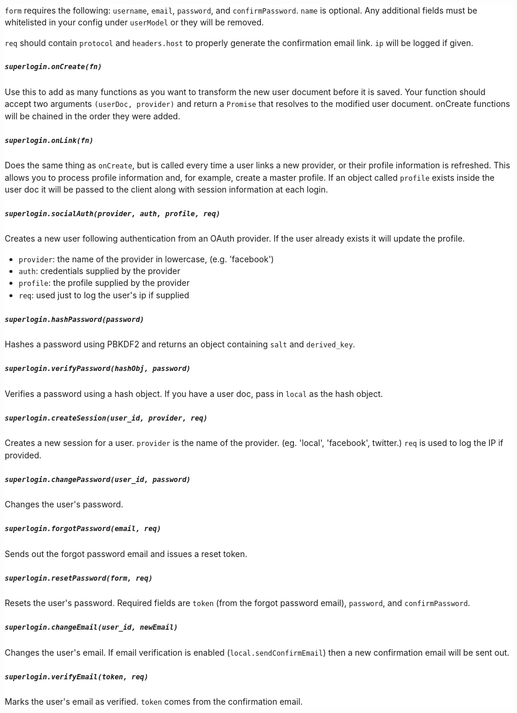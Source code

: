 `form` requires the following: `username`, `email`, `password`, and `confirmPassword`. `name` is optional. Any additional fields must be whitelisted in your config under `userModel` or they will be removed.

`req` should contain `protocol` and `headers.host` to properly generate the confirmation email link. `ip` will be logged if given.

##### `superlogin.onCreate(fn)`
Use this to add as many functions as you want to transform the new user document before it is saved. Your function should accept two arguments `(userDoc, provider)` and return a `Promise` that resolves to the modified user document. onCreate functions will be chained in the order they were added.

##### `superlogin.onLink(fn)`
Does the same thing as `onCreate`, but is called every time a user links a new provider, or their profile information is refreshed. This allows you to process profile information and, for example, create a master profile. If an object called `profile` exists inside the user doc it will be passed to the client along with session information at each login.

##### `superlogin.socialAuth(provider, auth, profile, req)`
Creates a new user following authentication from an OAuth provider. If the user already exists it will update the profile.

* `provider`: the name of the provider in lowercase, (e.g. 'facebook')
* `auth`: credentials supplied by the provider
* `profile`: the profile supplied by the provider
* `req`: used just to log the user's ip if supplied

##### `superlogin.hashPassword(password)`
Hashes a password using PBKDF2 and returns an object containing `salt` and `derived_key`.

##### `superlogin.verifyPassword(hashObj, password)`
Verifies a password using a hash object. If you have a user doc, pass in `local` as the hash object.

##### `superlogin.createSession(user_id, provider, req)`
Creates a new session for a user. `provider` is the name of the provider. (eg. 'local', 'facebook', twitter.) `req` is used to log the IP if provided.

##### `superlogin.changePassword(user_id, password)`
Changes the user's password.

##### `superlogin.forgotPassword(email, req)`
Sends out the forgot password email and issues a reset token.

##### `superlogin.resetPassword(form, req)`
Resets the user's password. Required fields are `token` (from the forgot password email), `password`, and `confirmPassword`.

##### `superlogin.changeEmail(user_id, newEmail)`
Changes the user's email. If email verification is enabled (`local.sendConfirmEmail`) then a new confirmation email will be sent out.

##### `superlogin.verifyEmail(token, req)`
Marks the user's email as verified. `token` comes from the confirmation email.
